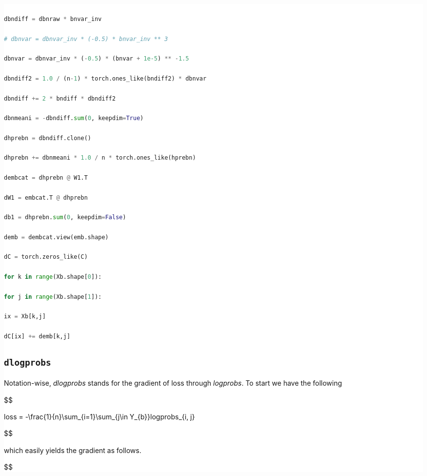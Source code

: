 ```python

dbndiff = dbnraw * bnvar_inv

# dbnvar = dbnvar_inv * (-0.5) * bnvar_inv ** 3

dbnvar = dbnvar_inv * (-0.5) * (bnvar + 1e-5) ** -1.5

dbndiff2 = 1.0 / (n-1) * torch.ones_like(bndiff2) * dbnvar

dbndiff += 2 * bndiff * dbndiff2

dbnmeani = -dbndiff.sum(0, keepdim=True)

dhprebn = dbndiff.clone()

dhprebn += dbnmeani * 1.0 / n * torch.ones_like(hprebn)

dembcat = dhprebn @ W1.T

dW1 = embcat.T @ dhprebn

db1 = dhprebn.sum(0, keepdim=False)

demb = dembcat.view(emb.shape)

dC = torch.zeros_like(C)

for k in range(Xb.shape[0]):

for j in range(Xb.shape[1]):

ix = Xb[k,j]

dC[ix] += demb[k,j]

```

## `dlogprobs`

  

Notation-wise, $dlogprobs$ stands for the gradient of loss through $logprobs$. To start we have the following

$$

loss = -\frac{1}{n}\sum_{i=1}\sum_{j\in Y_{b}}logprobs_{i, j}

$$

which easily yields the gradient as follows.

$$
